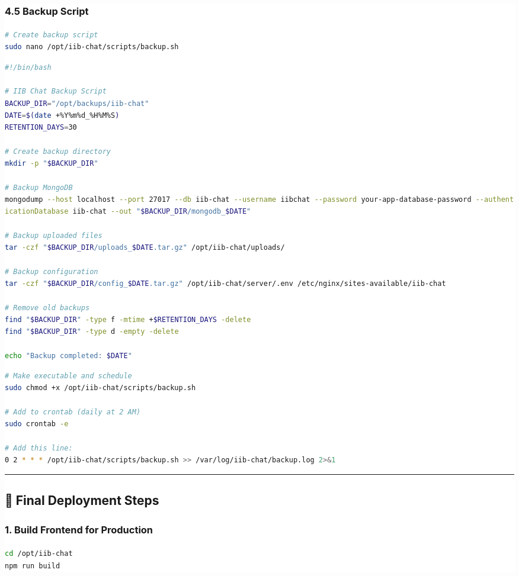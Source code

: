### 4.5 Backup Script
```bash
# Create backup script
sudo nano /opt/iib-chat/scripts/backup.sh
```

```bash
#!/bin/bash

# IIB Chat Backup Script
BACKUP_DIR="/opt/backups/iib-chat"
DATE=$(date +%Y%m%d_%H%M%S)
RETENTION_DAYS=30

# Create backup directory
mkdir -p "$BACKUP_DIR"

# Backup MongoDB
mongodump --host localhost --port 27017 --db iib-chat --username iibchat --password your-app-database-password --authenticationDatabase iib-chat --out "$BACKUP_DIR/mongodb_$DATE"

# Backup uploaded files
tar -czf "$BACKUP_DIR/uploads_$DATE.tar.gz" /opt/iib-chat/uploads/

# Backup configuration
tar -czf "$BACKUP_DIR/config_$DATE.tar.gz" /opt/iib-chat/server/.env /etc/nginx/sites-available/iib-chat

# Remove old backups
find "$BACKUP_DIR" -type f -mtime +$RETENTION_DAYS -delete
find "$BACKUP_DIR" -type d -empty -delete

echo "Backup completed: $DATE"
```

```bash
# Make executable and schedule
sudo chmod +x /opt/iib-chat/scripts/backup.sh

# Add to crontab (daily at 2 AM)
sudo crontab -e

# Add this line:
0 2 * * * /opt/iib-chat/scripts/backup.sh >> /var/log/iib-chat/backup.log 2>&1
```

---

## 🚀 Final Deployment Steps

### 1. Build Frontend for Production
```bash
cd /opt/iib-chat
npm run build
```
